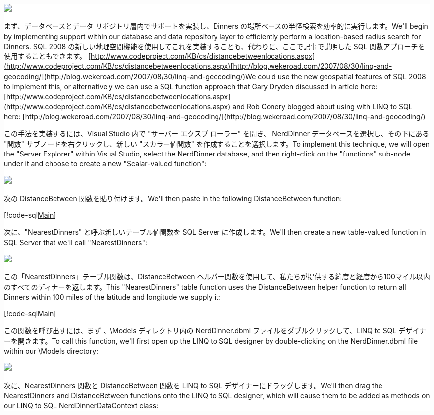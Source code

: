 ![](use-ajax-to-implement-mapping-scenarios/_static/image7.png)

<span data-ttu-id="f26e0-161">まず、データベースとデータ リポジトリ層内でサポートを実装し、Dinners の場所ベースの半径検索を効率的に実行します。</span><span class="sxs-lookup"><span data-stu-id="f26e0-161">We'll begin by implementing support within our database and data repository layer to efficiently perform a location-based radius search for Dinners.</span></span> <span data-ttu-id="f26e0-162">[SQL 2008 の新しい地理空間機能](https://www.microsoft.com/sqlserver/2008/en/us/spatial-data.aspx)を使用してこれを実装することも、代わりに、ここで記事で説明した SQL 関数アプローチを使用することもできます。 [http://www.codeproject.com/KB/cs/distancebetweenlocations.aspx](http://www.codeproject.com/KB/cs/distancebetweenlocations.aspx)[http://blog.wekeroad.com/2007/08/30/linq-and-geocoding/](http://blog.wekeroad.com/2007/08/30/linq-and-geocoding/)</span><span class="sxs-lookup"><span data-stu-id="f26e0-162">We could use the new [geospatial features of SQL 2008](https://www.microsoft.com/sqlserver/2008/en/us/spatial-data.aspx) to implement this, or alternatively we can use a SQL function approach that Gary Dryden discussed in article here: [http://www.codeproject.com/KB/cs/distancebetweenlocations.aspx](http://www.codeproject.com/KB/cs/distancebetweenlocations.aspx) and Rob Conery blogged about using with LINQ to SQL here: [http://blog.wekeroad.com/2007/08/30/linq-and-geocoding/](http://blog.wekeroad.com/2007/08/30/linq-and-geocoding/)</span></span>

<span data-ttu-id="f26e0-163">この手法を実装するには、Visual Studio 内で "サーバー エクスプ ローラー" を開き、 NerdDinner データベースを選択し、その下にある "関数" サブノードを右クリックし、新しい "スカラー値関数" を作成することを選択します。</span><span class="sxs-lookup"><span data-stu-id="f26e0-163">To implement this technique, we will open the "Server Explorer" within Visual Studio, select the NerdDinner database, and then right-click on the "functions" sub-node under it and choose to create a new "Scalar-valued function":</span></span>

![](use-ajax-to-implement-mapping-scenarios/_static/image8.png)

<span data-ttu-id="f26e0-164">次の DistanceBetween 関数を貼り付けます。</span><span class="sxs-lookup"><span data-stu-id="f26e0-164">We'll then paste in the following DistanceBetween function:</span></span>

[!code-sql[Main](use-ajax-to-implement-mapping-scenarios/samples/sample7.sql)]

<span data-ttu-id="f26e0-165">次に、"NearestDinners" と呼ぶ新しいテーブル値関数を SQL Server に作成します。</span><span class="sxs-lookup"><span data-stu-id="f26e0-165">We'll then create a new table-valued function in SQL Server that we'll call "NearestDinners":</span></span>

![](use-ajax-to-implement-mapping-scenarios/_static/image9.png)

<span data-ttu-id="f26e0-166">この「NearestDinners」テーブル関数は、DistanceBetween ヘルパー関数を使用して、私たちが提供する緯度と経度から100マイル以内のすべてのディナーを返します。</span><span class="sxs-lookup"><span data-stu-id="f26e0-166">This "NearestDinners" table function uses the DistanceBetween helper function to return all Dinners within 100 miles of the latitude and longitude we supply it:</span></span>

[!code-sql[Main](use-ajax-to-implement-mapping-scenarios/samples/sample8.sql)]

<span data-ttu-id="f26e0-167">この関数を呼び出すには、まず 、\Models ディレクトリ内の NerdDinner.dbml ファイルをダブルクリックして、LINQ to SQL デザイナーを開きます。</span><span class="sxs-lookup"><span data-stu-id="f26e0-167">To call this function, we'll first open up the LINQ to SQL designer by double-clicking on the NerdDinner.dbml file within our \Models directory:</span></span>

![](use-ajax-to-implement-mapping-scenarios/_static/image10.png)

<span data-ttu-id="f26e0-168">次に、NearestDinners 関数と DistanceBetween 関数を LINQ to SQL デザイナーにドラッグします。</span><span class="sxs-lookup"><span data-stu-id="f26e0-168">We'll then drag the NearestDinners and DistanceBetween functions onto the LINQ to SQL designer, which will cause them to be added as methods on our LINQ to SQL NerdDinnerDataContext class:</span></span>
